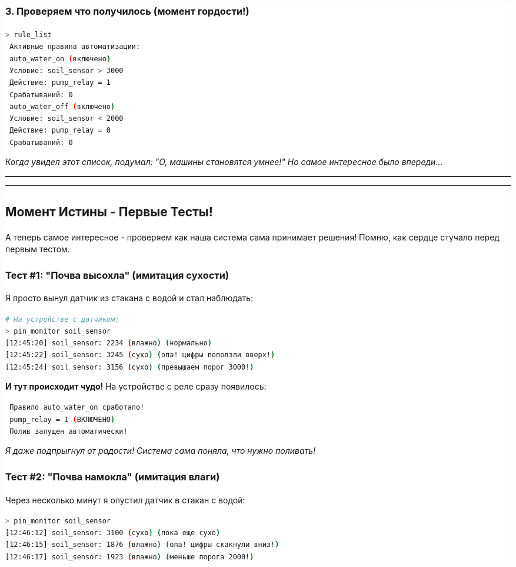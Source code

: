 ### 3. Проверяем что получилось (момент гордости!)
```bash
> rule_list
 Активные правила автоматизации:
 auto_water_on (включено)
 Условие: soil_sensor > 3000
 Действие: pump_relay = 1 
 Срабатываний: 0
 auto_water_off (включено)
 Условие: soil_sensor < 2000
 Действие: pump_relay = 0
 Срабатываний: 0
```

*Когда увидел этот список, подумал: "О, машины становятся умнее!" Но самое интересное было впереди...*

---

---

## Момент Истины - Первые Тесты!

А теперь самое интересное - проверяем как наша система сама принимает решения! Помню, как сердце стучало перед первым тестом.

### Тест #1: "Почва высохла" (имитация сухости)

Я просто вынул датчик из стакана с водой и стал наблюдать:

```bash
# На устройстве с датчиком:
> pin_monitor soil_sensor
[12:45:20] soil_sensor: 2234 (влажно) (нормально)
[12:45:22] soil_sensor: 3245 (сухо) (опа! цифры поползли вверх!)
[12:45:24] soil_sensor: 3156 (сухо) (превышаем порог 3000!)
```

**И тут происходит чудо!** На устройстве с реле сразу появилось:
```bash
 Правило auto_water_on сработало!
 pump_relay = 1 (ВКЛЮЧЕНО)
 Полив запущен автоматически!
```

*Я даже подпрыгнул от радости! Система сама поняла, что нужно поливать!*

### Тест #2: "Почва намокла" (имитация влаги)

Через несколько минут я опустил датчик в стакан с водой:

```bash
> pin_monitor soil_sensor 
[12:46:12] soil_sensor: 3100 (сухо) (пока еще сухо)
[12:46:15] soil_sensor: 1876 (влажно) (опа! цифры скакнули вниз!)
[12:46:17] soil_sensor: 1923 (влажно) (меньше порога 2000!)
```
